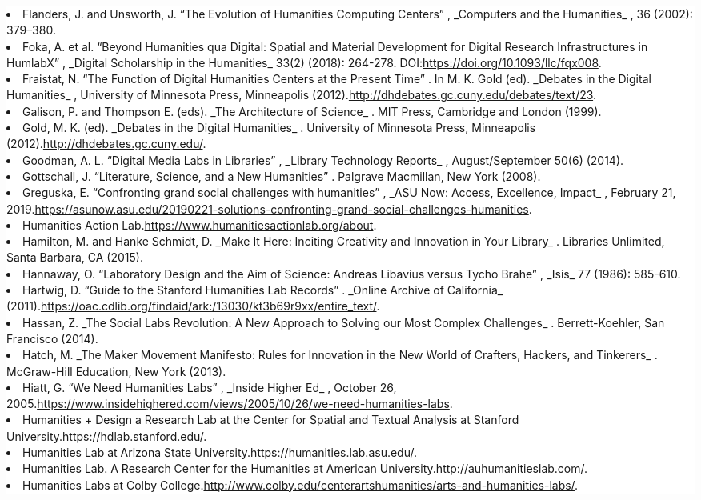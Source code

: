 <li id="flanders2002">Flanders, J. and Unsworth, J. “The Evolution of Humanities Computing Centers” , _Computers and the Humanities_ , 36 (2002): 379–380.
</li>
<li id="foka2018">Foka, A. et al. “Beyond Humanities qua Digital: Spatial and Material Development for Digital Research Infrastructures in HumlabX” , _Digital Scholarship in the Humanities_ 33(2) (2018): 264-278. DOI:<a href="https://doi.org/10.1093/llc/fqx008">https://doi.org/10.1093/llc/fqx008</a>.
</li>
<li id="fraistat2012">Fraistat, N. “The Function of Digital Humanities Centers at the Present Time” . In M. K. Gold (ed). _Debates in the Digital Humanities_ , University of Minnesota Press, Minneapolis (2012).<a href="http://dhdebates.gc.cuny.edu/debates/text/23">http://dhdebates.gc.cuny.edu/debates/text/23</a>.
</li>
<li id="galison1999">Galison, P. and Thompson E. (eds). _The Architecture of Science_ . MIT Press, Cambridge and London (1999).
</li>
<li id="gold2012">Gold, M. K. (ed). _Debates in the Digital Humanities_ . University of Minnesota Press, Minneapolis (2012).<a href="http://dhdebates.gc.cuny.edu/">http://dhdebates.gc.cuny.edu/</a>.
</li>
<li id="goodman2014">Goodman, A. L. “Digital Media Labs in Libraries” , _Library Technology Reports_ , August/September 50(6) (2014).
</li>
<li id="gottschall2008">Gottschall, J. “Literature, Science, and a New Humanities” . Palgrave Macmillan, New York (2008).
</li>
<li id="greguska2019">Greguska, E. “Confronting grand social challenges with humanities” , _ASU Now: Access, Excellence, Impact_ , February 21, 2019.<a href="https://asunow.asu.edu/20190221-solutions-confronting-grand-social-challenges-humanities">https://asunow.asu.edu/20190221-solutions-confronting-grand-social-challenges-humanities</a>.
</li>
<li id="hal">Humanities Action Lab.<a href="https://www.humanitiesactionlab.org/about">https://www.humanitiesactionlab.org/about</a>.
</li>
<li id="hamilton2015">Hamilton, M. and Hanke Schmidt, D. _Make It Here: Inciting Creativity and Innovation in Your Library_ . Libraries Unlimited, Santa Barbara, CA (2015).
</li>
<li id="hannaway1986">Hannaway, O. “Laboratory Design and the Aim of Science: Andreas Libavius versus Tycho Brahe” , _Isis_ 77 (1986): 585-610.
</li>
<li id="hartwig2011">Hartwig, D. “Guide to the Stanford Humanities Lab Records” . _Online Archive of California_ (2011).<a href="https://oac.cdlib.org/findaid/ark:/13030/kt3b69r9xx/entire_text/">https://oac.cdlib.org/findaid/ark:/13030/kt3b69r9xx/entire_text/</a>.
</li>
<li id="hassan2014">Hassan, Z. _The Social Labs Revolution: A New Approach to Solving our Most Complex Challenges_ . Berrett-Koehler, San Francisco (2014).
</li>
<li id="hatch2013">Hatch, M. _The Maker Movement Manifesto: Rules for Innovation in the New World of Crafters, Hackers, and Tinkerers_ . McGraw-Hill Education, New York (2013).
</li>
<li id="hiatt2005">Hiatt, G. “We Need Humanities Labs” , _Inside Higher Ed_ , October 26, 2005.<a href="https://www.insidehighered.com/views/2005/10/26/we-need-humanities-labs">https://www.insidehighered.com/views/2005/10/26/we-need-humanities-labs</a>.
</li>
<li id="hd">Humanities + Design a Research Lab at the Center for Spatial and Textual Analysis at Stanford University.<a href="https://hdlab.stanford.edu/">https://hdlab.stanford.edu/</a>.
</li>
<li id="azhl">Humanities Lab at Arizona State University.<a href="https://humanities.lab.asu.edu/">https://humanities.lab.asu.edu/</a>.
</li>
<li id="auhl">Humanities Lab. A Research Center for the Humanities at American University.<a href="http://auhumanitieslab.com/">http://auhumanitieslab.com/</a>.
</li>
<li id="cchl">Humanities Labs at Colby College.<a href="http://www.colby.edu/centerartshumanities/arts-and-humanities-labs/">http://www.colby.edu/centerartshumanities/arts-and-humanities-labs/</a>.